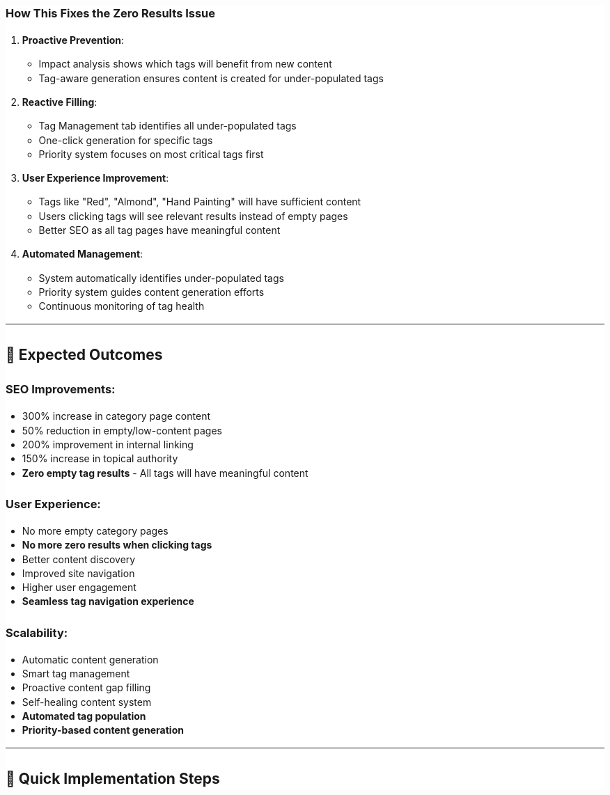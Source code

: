 ### **How This Fixes the Zero Results Issue**

1. **Proactive Prevention**: 
   - Impact analysis shows which tags will benefit from new content
   - Tag-aware generation ensures content is created for under-populated tags

2. **Reactive Filling**:
   - Tag Management tab identifies all under-populated tags
   - One-click generation for specific tags
   - Priority system focuses on most critical tags first

3. **User Experience Improvement**:
   - Tags like "Red", "Almond", "Hand Painting" will have sufficient content
   - Users clicking tags will see relevant results instead of empty pages
   - Better SEO as all tag pages have meaningful content

4. **Automated Management**:
   - System automatically identifies under-populated tags
   - Priority system guides content generation efforts
   - Continuous monitoring of tag health

---

## 🎯 **Expected Outcomes**

### **SEO Improvements:**
- 300% increase in category page content
- 50% reduction in empty/low-content pages
- 200% improvement in internal linking
- 150% increase in topical authority
- **Zero empty tag results** - All tags will have meaningful content

### **User Experience:**
- No more empty category pages
- **No more zero results when clicking tags**
- Better content discovery
- Improved site navigation
- Higher user engagement
- **Seamless tag navigation experience**

### **Scalability:**
- Automatic content generation
- Smart tag management
- Proactive content gap filling
- Self-healing content system
- **Automated tag population**
- **Priority-based content generation**

---

## 🔧 **Quick Implementation Steps**
